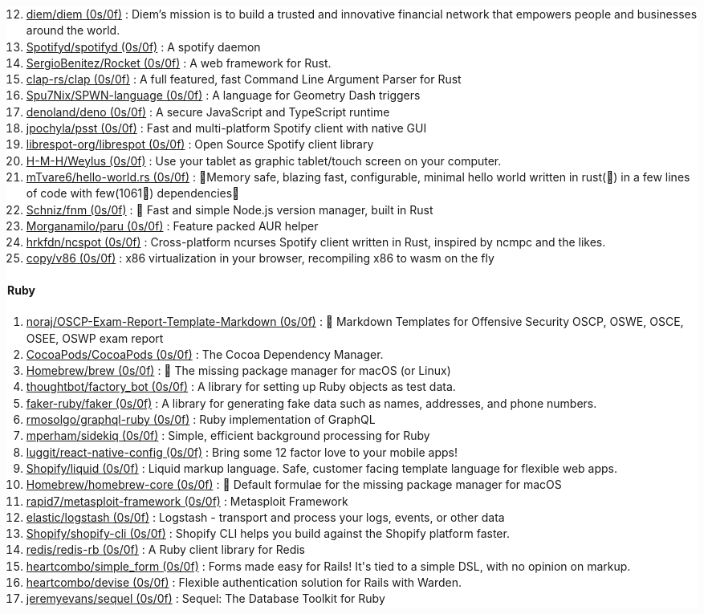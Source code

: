 12. [diem/diem (0s/0f)](https://github.com/diem/diem) : Diem’s mission is to build a trusted and innovative financial network that empowers people and businesses around the world.
13. [Spotifyd/spotifyd (0s/0f)](https://github.com/Spotifyd/spotifyd) : A spotify daemon
14. [SergioBenitez/Rocket (0s/0f)](https://github.com/SergioBenitez/Rocket) : A web framework for Rust.
15. [clap-rs/clap (0s/0f)](https://github.com/clap-rs/clap) : A full featured, fast Command Line Argument Parser for Rust
16. [Spu7Nix/SPWN-language (0s/0f)](https://github.com/Spu7Nix/SPWN-language) : A language for Geometry Dash triggers
17. [denoland/deno (0s/0f)](https://github.com/denoland/deno) : A secure JavaScript and TypeScript runtime
18. [jpochyla/psst (0s/0f)](https://github.com/jpochyla/psst) : Fast and multi-platform Spotify client with native GUI
19. [librespot-org/librespot (0s/0f)](https://github.com/librespot-org/librespot) : Open Source Spotify client library
20. [H-M-H/Weylus (0s/0f)](https://github.com/H-M-H/Weylus) : Use your tablet as graphic tablet/touch screen on your computer.
21. [mTvare6/hello-world.rs (0s/0f)](https://github.com/mTvare6/hello-world.rs) : 🚀Memory safe, blazing fast, configurable, minimal hello world written in rust(🚀) in a few lines of code with few(1061🚀) dependencies🚀
22. [Schniz/fnm (0s/0f)](https://github.com/Schniz/fnm) : 🚀 Fast and simple Node.js version manager, built in Rust
23. [Morganamilo/paru (0s/0f)](https://github.com/Morganamilo/paru) : Feature packed AUR helper
24. [hrkfdn/ncspot (0s/0f)](https://github.com/hrkfdn/ncspot) : Cross-platform ncurses Spotify client written in Rust, inspired by ncmpc and the likes.
25. [copy/v86 (0s/0f)](https://github.com/copy/v86) : x86 virtualization in your browser, recompiling x86 to wasm on the fly

#### Ruby
1. [noraj/OSCP-Exam-Report-Template-Markdown (0s/0f)](https://github.com/noraj/OSCP-Exam-Report-Template-Markdown) : 📙 Markdown Templates for Offensive Security OSCP, OSWE, OSCE, OSEE, OSWP exam report
2. [CocoaPods/CocoaPods (0s/0f)](https://github.com/CocoaPods/CocoaPods) : The Cocoa Dependency Manager.
3. [Homebrew/brew (0s/0f)](https://github.com/Homebrew/brew) : 🍺 The missing package manager for macOS (or Linux)
4. [thoughtbot/factory_bot (0s/0f)](https://github.com/thoughtbot/factory_bot) : A library for setting up Ruby objects as test data.
5. [faker-ruby/faker (0s/0f)](https://github.com/faker-ruby/faker) : A library for generating fake data such as names, addresses, and phone numbers.
6. [rmosolgo/graphql-ruby (0s/0f)](https://github.com/rmosolgo/graphql-ruby) : Ruby implementation of GraphQL
7. [mperham/sidekiq (0s/0f)](https://github.com/mperham/sidekiq) : Simple, efficient background processing for Ruby
8. [luggit/react-native-config (0s/0f)](https://github.com/luggit/react-native-config) : Bring some 12 factor love to your mobile apps!
9. [Shopify/liquid (0s/0f)](https://github.com/Shopify/liquid) : Liquid markup language. Safe, customer facing template language for flexible web apps.
10. [Homebrew/homebrew-core (0s/0f)](https://github.com/Homebrew/homebrew-core) : 🍻 Default formulae for the missing package manager for macOS
11. [rapid7/metasploit-framework (0s/0f)](https://github.com/rapid7/metasploit-framework) : Metasploit Framework
12. [elastic/logstash (0s/0f)](https://github.com/elastic/logstash) : Logstash - transport and process your logs, events, or other data
13. [Shopify/shopify-cli (0s/0f)](https://github.com/Shopify/shopify-cli) : Shopify CLI helps you build against the Shopify platform faster.
14. [redis/redis-rb (0s/0f)](https://github.com/redis/redis-rb) : A Ruby client library for Redis
15. [heartcombo/simple_form (0s/0f)](https://github.com/heartcombo/simple_form) : Forms made easy for Rails! It's tied to a simple DSL, with no opinion on markup.
16. [heartcombo/devise (0s/0f)](https://github.com/heartcombo/devise) : Flexible authentication solution for Rails with Warden.
17. [jeremyevans/sequel (0s/0f)](https://github.com/jeremyevans/sequel) : Sequel: The Database Toolkit for Ruby